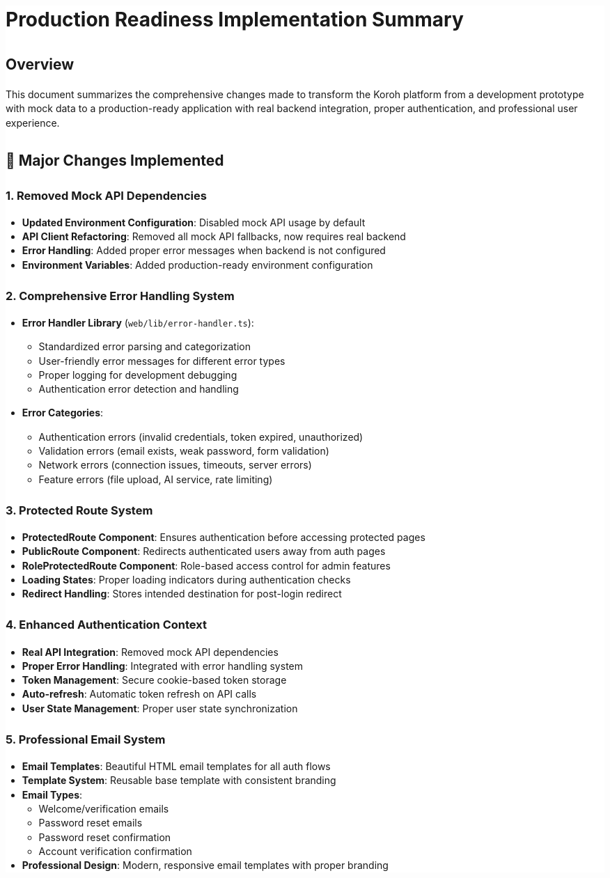 # Production Readiness Implementation Summary

## Overview
This document summarizes the comprehensive changes made to transform the Koroh platform from a development prototype with mock data to a production-ready application with real backend integration, proper authentication, and professional user experience.

## 🚀 Major Changes Implemented

### 1. Removed Mock API Dependencies
- **Updated Environment Configuration**: Disabled mock API usage by default
- **API Client Refactoring**: Removed all mock API fallbacks, now requires real backend
- **Error Handling**: Added proper error messages when backend is not configured
- **Environment Variables**: Added production-ready environment configuration

### 2. Comprehensive Error Handling System
- **Error Handler Library** (`web/lib/error-handler.ts`): 
  - Standardized error parsing and categorization
  - User-friendly error messages for different error types
  - Proper logging for development debugging
  - Authentication error detection and handling

- **Error Categories**:
  - Authentication errors (invalid credentials, token expired, unauthorized)
  - Validation errors (email exists, weak password, form validation)
  - Network errors (connection issues, timeouts, server errors)
  - Feature errors (file upload, AI service, rate limiting)

### 3. Protected Route System
- **ProtectedRoute Component**: Ensures authentication before accessing protected pages
- **PublicRoute Component**: Redirects authenticated users away from auth pages
- **RoleProtectedRoute Component**: Role-based access control for admin features
- **Loading States**: Proper loading indicators during authentication checks
- **Redirect Handling**: Stores intended destination for post-login redirect

### 4. Enhanced Authentication Context
- **Real API Integration**: Removed mock API dependencies
- **Proper Error Handling**: Integrated with error handling system
- **Token Management**: Secure cookie-based token storage
- **Auto-refresh**: Automatic token refresh on API calls
- **User State Management**: Proper user state synchronization

### 5. Professional Email System
- **Email Templates**: Beautiful HTML email templates for all auth flows
- **Template System**: Reusable base template with consistent branding
- **Email Types**:
  - Welcome/verification emails
  - Password reset emails
  - Password reset confirmation
  - Account verification confirmation
- **Professional Design**: Modern, responsive email templates with proper branding
